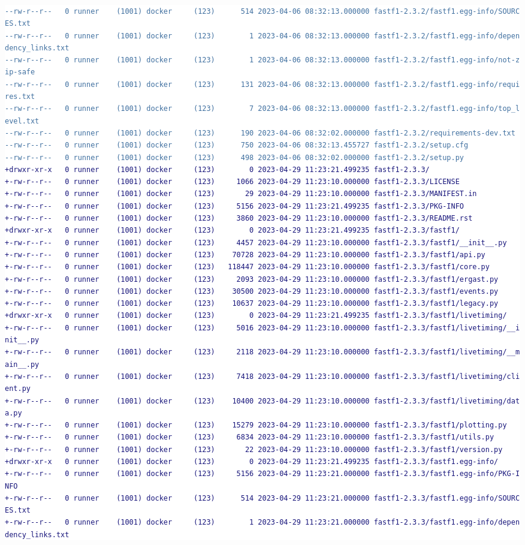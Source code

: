 ```diff
--rw-r--r--   0 runner    (1001) docker     (123)      514 2023-04-06 08:32:13.000000 fastf1-2.3.2/fastf1.egg-info/SOURCES.txt
--rw-r--r--   0 runner    (1001) docker     (123)        1 2023-04-06 08:32:13.000000 fastf1-2.3.2/fastf1.egg-info/dependency_links.txt
--rw-r--r--   0 runner    (1001) docker     (123)        1 2023-04-06 08:32:13.000000 fastf1-2.3.2/fastf1.egg-info/not-zip-safe
--rw-r--r--   0 runner    (1001) docker     (123)      131 2023-04-06 08:32:13.000000 fastf1-2.3.2/fastf1.egg-info/requires.txt
--rw-r--r--   0 runner    (1001) docker     (123)        7 2023-04-06 08:32:13.000000 fastf1-2.3.2/fastf1.egg-info/top_level.txt
--rw-r--r--   0 runner    (1001) docker     (123)      190 2023-04-06 08:32:02.000000 fastf1-2.3.2/requirements-dev.txt
--rw-r--r--   0 runner    (1001) docker     (123)      750 2023-04-06 08:32:13.455727 fastf1-2.3.2/setup.cfg
--rw-r--r--   0 runner    (1001) docker     (123)      498 2023-04-06 08:32:02.000000 fastf1-2.3.2/setup.py
+drwxr-xr-x   0 runner    (1001) docker     (123)        0 2023-04-29 11:23:21.499235 fastf1-2.3.3/
+-rw-r--r--   0 runner    (1001) docker     (123)     1066 2023-04-29 11:23:10.000000 fastf1-2.3.3/LICENSE
+-rw-r--r--   0 runner    (1001) docker     (123)       29 2023-04-29 11:23:10.000000 fastf1-2.3.3/MANIFEST.in
+-rw-r--r--   0 runner    (1001) docker     (123)     5156 2023-04-29 11:23:21.499235 fastf1-2.3.3/PKG-INFO
+-rw-r--r--   0 runner    (1001) docker     (123)     3860 2023-04-29 11:23:10.000000 fastf1-2.3.3/README.rst
+drwxr-xr-x   0 runner    (1001) docker     (123)        0 2023-04-29 11:23:21.499235 fastf1-2.3.3/fastf1/
+-rw-r--r--   0 runner    (1001) docker     (123)     4457 2023-04-29 11:23:10.000000 fastf1-2.3.3/fastf1/__init__.py
+-rw-r--r--   0 runner    (1001) docker     (123)    70728 2023-04-29 11:23:10.000000 fastf1-2.3.3/fastf1/api.py
+-rw-r--r--   0 runner    (1001) docker     (123)   118447 2023-04-29 11:23:10.000000 fastf1-2.3.3/fastf1/core.py
+-rw-r--r--   0 runner    (1001) docker     (123)     2093 2023-04-29 11:23:10.000000 fastf1-2.3.3/fastf1/ergast.py
+-rw-r--r--   0 runner    (1001) docker     (123)    30500 2023-04-29 11:23:10.000000 fastf1-2.3.3/fastf1/events.py
+-rw-r--r--   0 runner    (1001) docker     (123)    10637 2023-04-29 11:23:10.000000 fastf1-2.3.3/fastf1/legacy.py
+drwxr-xr-x   0 runner    (1001) docker     (123)        0 2023-04-29 11:23:21.499235 fastf1-2.3.3/fastf1/livetiming/
+-rw-r--r--   0 runner    (1001) docker     (123)     5016 2023-04-29 11:23:10.000000 fastf1-2.3.3/fastf1/livetiming/__init__.py
+-rw-r--r--   0 runner    (1001) docker     (123)     2118 2023-04-29 11:23:10.000000 fastf1-2.3.3/fastf1/livetiming/__main__.py
+-rw-r--r--   0 runner    (1001) docker     (123)     7418 2023-04-29 11:23:10.000000 fastf1-2.3.3/fastf1/livetiming/client.py
+-rw-r--r--   0 runner    (1001) docker     (123)    10400 2023-04-29 11:23:10.000000 fastf1-2.3.3/fastf1/livetiming/data.py
+-rw-r--r--   0 runner    (1001) docker     (123)    15279 2023-04-29 11:23:10.000000 fastf1-2.3.3/fastf1/plotting.py
+-rw-r--r--   0 runner    (1001) docker     (123)     6834 2023-04-29 11:23:10.000000 fastf1-2.3.3/fastf1/utils.py
+-rw-r--r--   0 runner    (1001) docker     (123)       22 2023-04-29 11:23:10.000000 fastf1-2.3.3/fastf1/version.py
+drwxr-xr-x   0 runner    (1001) docker     (123)        0 2023-04-29 11:23:21.499235 fastf1-2.3.3/fastf1.egg-info/
+-rw-r--r--   0 runner    (1001) docker     (123)     5156 2023-04-29 11:23:21.000000 fastf1-2.3.3/fastf1.egg-info/PKG-INFO
+-rw-r--r--   0 runner    (1001) docker     (123)      514 2023-04-29 11:23:21.000000 fastf1-2.3.3/fastf1.egg-info/SOURCES.txt
+-rw-r--r--   0 runner    (1001) docker     (123)        1 2023-04-29 11:23:21.000000 fastf1-2.3.3/fastf1.egg-info/dependency_links.txt
```